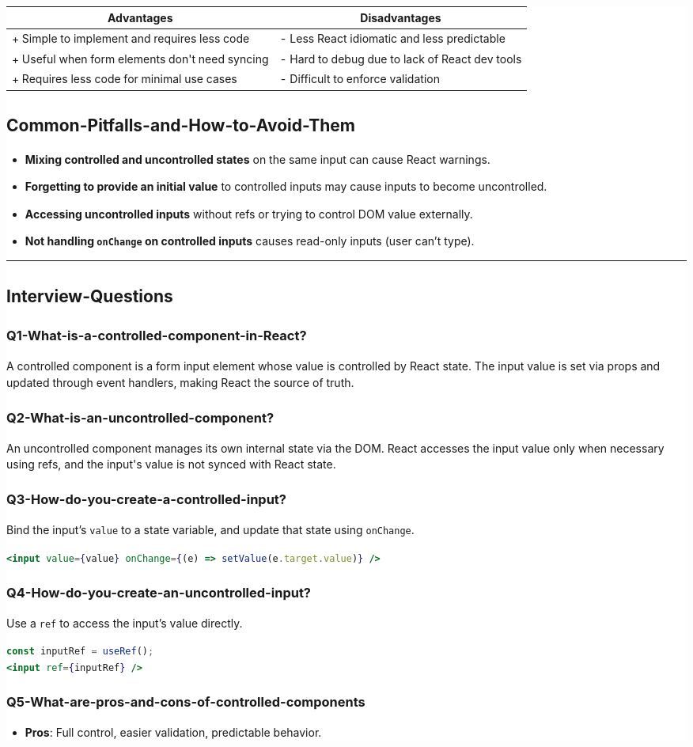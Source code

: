 |Advantages|Disadvantages|
|---|---|
|+ Simple to implement and requires less code|- Less React idiomatic and less predictable|
|+ Useful when form elements don't need syncing|- Hard to debug due to lack of React dev tools|
|+ Requires less code for minimal use cases|- Difficult to enforce validation|

## Common-Pitfalls-and-How-to-Avoid-Them

- **Mixing controlled and uncontrolled states** on the same input can cause React warnings.
    
- **Forgetting to provide an initial value** to controlled inputs may cause inputs to become uncontrolled.
    
- **Accessing uncontrolled inputs** without refs or trying to control DOM value externally.
    
- **Not handling `onChange` on controlled inputs** causes read-only inputs (user can’t type).
    

---

## Interview-Questions

### Q1-What-is-a-controlled-component-in-React?

A controlled component is a form input element whose value is controlled by React state. The input value is set via props and updated through event handlers, making React the source of truth.

### Q2-What-is-an-uncontrolled-component?

An uncontrolled component manages its own internal state via the DOM. React accesses the input value only when necessary using refs, and the input's value is not synced with React state.

### Q3-How-do-you-create-a-controlled-input?

Bind the input’s `value` to a state variable, and update that state using `onChange`.

```jsx
<input value={value} onChange={(e) => setValue(e.target.value)} />
```

### Q4-How-do-you-create-an-uncontrolled-input?

Use a `ref` to access the input’s value directly.

```jsx
const inputRef = useRef();
<input ref={inputRef} />
```

### Q5-What-are-pros-and-cons-of-controlled-components

- **Pros**: Full control, easier validation, predictable behavior.
    